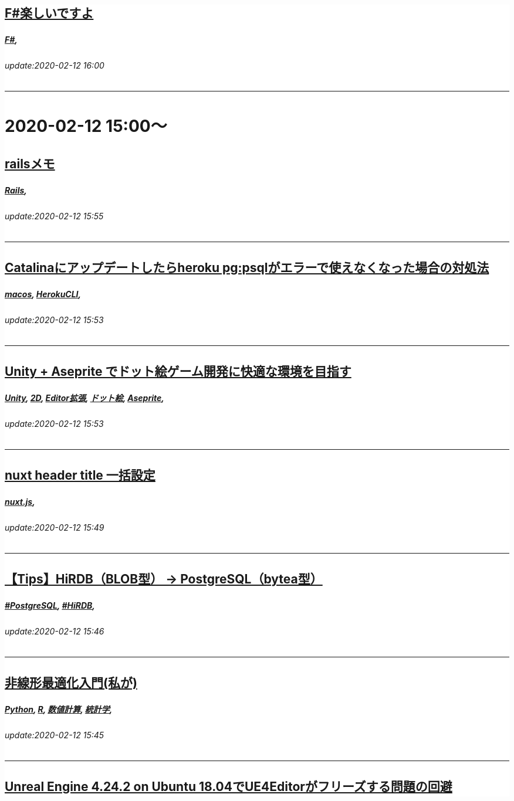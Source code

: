 ## [F#楽しいですよ](https://qiita.com/aoi_erimiya/items/5922d804280c1f79dd57)
##### [F#](https://qiita.com/tags/F#), 
###### update:2020-02-12 16:00
---




# 2020-02-12 15:00～
## [railsメモ](https://qiita.com/takaking216/items/f6f1ebba7e0c3539a5ff)
##### [Rails](https://qiita.com/tags/Rails), 
###### update:2020-02-12 15:55
---
## [Catalinaにアップデートしたらheroku pg:psqlがエラーで使えなくなった場合の対処法](https://qiita.com/hellscare/items/a95a1c427ab401d5c02f)
##### [macos](https://qiita.com/tags/macos), [HerokuCLI](https://qiita.com/tags/HerokuCLI), 
###### update:2020-02-12 15:53
---
## [Unity + Aseprite でドット絵ゲーム開発に快適な環境を目指す](https://qiita.com/john95206/items/52e68e9b78edbddbb93e)
##### [Unity](https://qiita.com/tags/Unity), [2D](https://qiita.com/tags/2D), [Editor拡張](https://qiita.com/tags/Editor拡張), [ドット絵](https://qiita.com/tags/ドット絵), [Aseprite](https://qiita.com/tags/Aseprite), 
###### update:2020-02-12 15:53
---
## [nuxt header title 一括設定](https://qiita.com/niceland/items/04b67eb7e65f977f2aa9)
##### [nuxt.js](https://qiita.com/tags/nuxt.js), 
###### update:2020-02-12 15:49
---
## [【Tips】HiRDB（BLOB型） → PostgreSQL（bytea型）](https://qiita.com/ShinyaYaginuma/items/c837ebe4ffb007c59b39)
##### [#PostgreSQL](https://qiita.com/tags/#PostgreSQL), [#HiRDB](https://qiita.com/tags/#HiRDB), 
###### update:2020-02-12 15:46
---
## [非線形最適化入門(私が)](https://qiita.com/m1t0/items/73b2935e5095e05c146b)
##### [Python](https://qiita.com/tags/Python), [R](https://qiita.com/tags/R), [数値計算](https://qiita.com/tags/数値計算), [統計学](https://qiita.com/tags/統計学), 
###### update:2020-02-12 15:45
---
## [Unreal Engine 4.24.2 on Ubuntu 18.04でUE4Editorがフリーズする問題の回避](https://qiita.com/deltaMASH/items/fac548203749c2a73641)